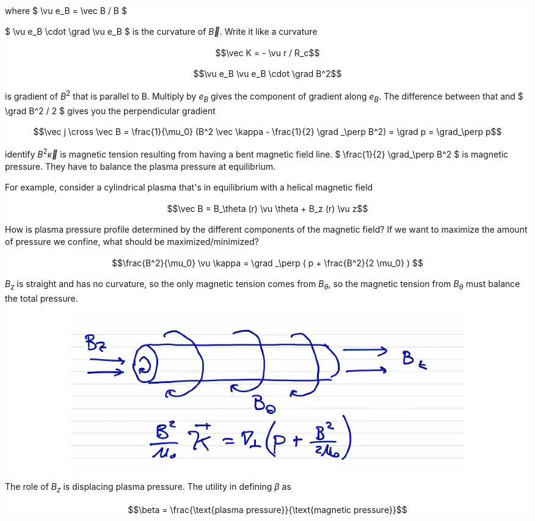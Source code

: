 where $` \vu e_B = \vec B / B `$ 

$` \vu e_B \cdot \grad \vu e_B `$ is the curvature of $` \vec B `$. Write it like a curvature

```math
\vec K = - \vu r / R_c
```

```math
\vu e_B \vu e_B \cdot \grad B^2
```
is gradient of $` B^2 `$ that is parallel to B. Multiply by $` e_B `$ gives the component of gradient along $` e_B `$. The difference between that and $` \grad B^2 / 2 `$ gives you the perpendicular gradient

```math
\vec j \cross \vec B = \frac{1}{\mu_0} (B^2 \vec \kappa - \frac{1}{2} \grad _\perp B^2) = \grad p = \grad_\perp p
```

identify $` B^2 \vec \kappa `$ is magnetic tension resulting from having a bent magnetic field line. $` \frac{1}{2} \grad_\perp B^2  `$ is magnetic pressure. They have to balance the plasma pressure at equilibrium.

For example, consider a cylindrical plasma that's in equilibrium with a helical magnetic field
```math
\vec B = B_\theta (r) \vu \theta + B_z (r) \vu z
```

How is plasma pressure profile determined by the different components of the magnetic field? If we want to maximize the amount of pressure we confine, what should be maximized/minimized?

```math
\frac{B^2}{\mu_0} \vu \kappa = \grad _\perp ( p + \frac{B^2}{2 \mu_0} ) 
```

$` B_z `$ is straight and has no curvature, so the only magnetic tension comes from $` B_\theta `$, so the magnetic tension from $` B_\theta `$ must balance the total pressure.

<p align="center"> <img alt="Figure 12.6" src="../img/12.6.png" /> </p>

The role of $` B_z `$ is displacing plasma pressure. The utility in defining $` \beta `$ as

```math
\beta = \frac{\text{plasma pressure}}{\text{magnetic pressure}}
```
